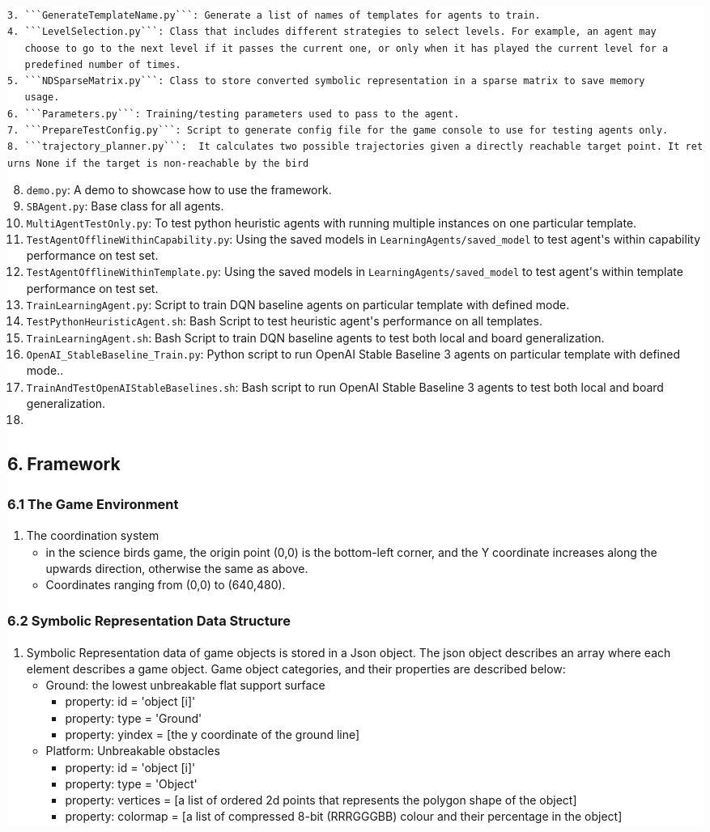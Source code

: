     3. ```GenerateTemplateName.py```: Generate a list of names of templates for agents to train.
    4. ```LevelSelection.py```: Class that includes different strategies to select levels. For example, an agent may
       choose to go to the next level if it passes the current one, or only when it has played the current level for a
       predefined number of times.
    5. ```NDSparseMatrix.py```: Class to store converted symbolic representation in a sparse matrix to save memory
       usage.
    6. ```Parameters.py```: Training/testing parameters used to pass to the agent.
    7. ```PrepareTestConfig.py```: Script to generate config file for the game console to use for testing agents only.
    8. ```trajectory_planner.py```:  It calculates two possible trajectories given a directly reachable target point. It returns None if the target is non-reachable by the bird
8. ```demo.py```: A demo to showcase how to use the framework.
9. ```SBAgent.py```: Base class for all agents.
10. ```MultiAgentTestOnly.py```: To test python heuristic agents with running multiple instances on one particular template.
11. ```TestAgentOfflineWithinCapability.py```: Using the saved models in ```LearningAgents/saved_model``` to test agent's
    within capability performance on test set.
12. ```TestAgentOfflineWithinTemplate.py```: Using the saved models in ```LearningAgents/saved_model``` to test agent's
    within template performance on test set.
13. ```TrainLearningAgent.py```: Script to train DQN baseline agents on particular template with defined mode.
14. ```TestPythonHeuristicAgent.sh```: Bash Script to test heuristic agent's performance on all templates.
15. ```TrainLearningAgent.sh```: Bash Script to train DQN baseline agents to test both local and board generalization. 
16. ```OpenAI_StableBaseline_Train.py```: Python script to run OpenAI Stable Baseline 3 agents on particular template with defined mode..
17. ```TrainAndTestOpenAIStableBaselines.sh```: Bash script to run OpenAI Stable Baseline 3 agents to test both local and board generalization.
18. 

## 6. Framework<a name="Framework"></a>

### 6.1 The Game Environment<a name="Env"></a>

1. The coordination system
    - in the science birds game, the origin point (0,0) is the bottom-left corner, and the Y coordinate increases along
      the upwards direction, otherwise the same as above.
    - Coordinates ranging from (0,0) to (640,480).

### 6.2 Symbolic Representation Data Structure<a name="SymbolicRepresentation"></a>

1. Symbolic Representation data of game objects is stored in a Json object. The json object describes an array where each element
   describes a game object. Game object categories, and their properties are described below:
    - Ground: the lowest unbreakable flat support surface
        - property: id = 'object [i]'
        - property: type = 'Ground'
        - property: yindex = [the y coordinate of the ground line]
    - Platform: Unbreakable obstacles
        - property: id = 'object [i]'
        - property: type = 'Object'
        - property: vertices = [a list of ordered 2d points that represents the polygon shape of the object]
        - property: colormap = [a list of compressed 8-bit (RRRGGGBB) colour and their percentage in the object]